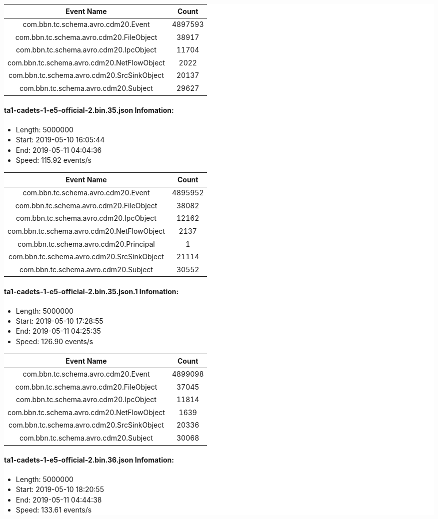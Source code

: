 | Event Name | Count |
| :--------: | :---: |
| com.bbn.tc.schema.avro.cdm20.Event | 4897593 |
| com.bbn.tc.schema.avro.cdm20.FileObject | 38917 |
| com.bbn.tc.schema.avro.cdm20.IpcObject | 11704 |
| com.bbn.tc.schema.avro.cdm20.NetFlowObject | 2022 |
| com.bbn.tc.schema.avro.cdm20.SrcSinkObject | 20137 |
| com.bbn.tc.schema.avro.cdm20.Subject | 29627 |
#### ta1-cadets-1-e5-official-2.bin.35.json Infomation:
- Length: 5000000
- Start: 2019-05-10 16:05:44
- End: 2019-05-11 04:04:36
- Speed: 115.92 events/s

| Event Name | Count |
| :--------: | :---: |
| com.bbn.tc.schema.avro.cdm20.Event | 4895952 |
| com.bbn.tc.schema.avro.cdm20.FileObject | 38082 |
| com.bbn.tc.schema.avro.cdm20.IpcObject | 12162 |
| com.bbn.tc.schema.avro.cdm20.NetFlowObject | 2137 |
| com.bbn.tc.schema.avro.cdm20.Principal | 1 |
| com.bbn.tc.schema.avro.cdm20.SrcSinkObject | 21114 |
| com.bbn.tc.schema.avro.cdm20.Subject | 30552 |
#### ta1-cadets-1-e5-official-2.bin.35.json.1 Infomation:
- Length: 5000000
- Start: 2019-05-10 17:28:55
- End: 2019-05-11 04:25:35
- Speed: 126.90 events/s

| Event Name | Count |
| :--------: | :---: |
| com.bbn.tc.schema.avro.cdm20.Event | 4899098 |
| com.bbn.tc.schema.avro.cdm20.FileObject | 37045 |
| com.bbn.tc.schema.avro.cdm20.IpcObject | 11814 |
| com.bbn.tc.schema.avro.cdm20.NetFlowObject | 1639 |
| com.bbn.tc.schema.avro.cdm20.SrcSinkObject | 20336 |
| com.bbn.tc.schema.avro.cdm20.Subject | 30068 |
#### ta1-cadets-1-e5-official-2.bin.36.json Infomation:
- Length: 5000000
- Start: 2019-05-10 18:20:55
- End: 2019-05-11 04:44:38
- Speed: 133.61 events/s
